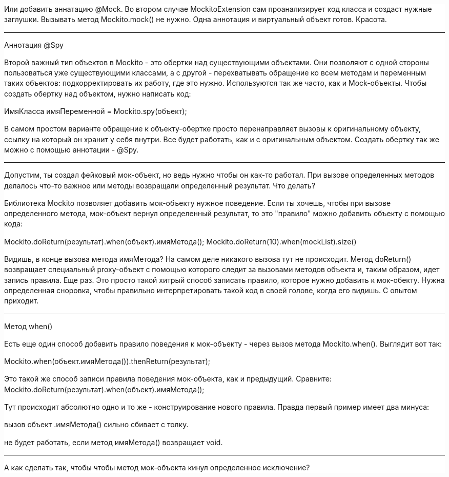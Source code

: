 Или добавить аннатацию @Mock. Во втором случае MockitoExtension сам проанализирует код класса и создаст нужные заглушки. Вызывать метод Mockito.mock() не нужно. Одна аннотация и виртуальный объект готов. Красота.

--------------------------------------------------------------------------------------------------------------------
Аннотация @Spy

Второй важный тип объектов в Mockito - это обертки над существующими объектами. Они позволяют с одной стороны пользоваться уже существующими классами, а с другой - перехватывать обращение ко всем методам и переменным таких объектов: подкорректировать их работу, где это нужно. Используются так же часто, как и Mock-объекты.
Чтобы создать обертку над объектом, нужно написать код:

ИмяКласса имяПеременной = Mockito.spy(объект);

В самом простом варианте обращение к объекту-обертке просто перенаправляет вызовы к оригинальному объекту, ссылку на который он хранит у себя внутри. Все будет работать, как и с оригинальным объектом.
Создать обертку так же можно с помощью аннотации - @Spy.

--------------------------------------------------------------------------------------------------------------------
Допустим, ты создал фейковый мок-объект, но ведь нужно чтобы он как-то работал. При вызове определенных методов делалось что-то важное или методы возвращали определенный результат. Что делать?

Библиотека Mockito позволяет добавить мок-объекту нужное поведение.
Если ты хочешь, чтобы при вызове определенного метода, мок-объект вернул определенный результат, то это "правило" можно добавить объекту с помощью кода:

Mockito.doReturn(результат).when(объект).имяМетода();
Mockito.doReturn(10).when(mockList).size()

Видишь, в конце вызова метода имяМетода?
На самом деле никакого вызова тут не происходит. Метод doReturn() возвращает специальный proxy-объект с помощью которого следит за вызовами методов объекта и, таким образом, идет запись правила.
Еще раз. Это просто такой хитрый способ записать правило, которое нужно добавить к мок-обекту. Нужна определенная сноровка, чтобы правильно интерпретировать такой код в своей голове, когда его видишь. С опытом приходит.

--------------------------------------------------------------------------------------------------------------------
Метод when()

Есть еще один способ добавить правило поведения к мок-объекту - через вызов метода Mockito.when(). Выглядит вот так:

Mockito.when(объект.имяМетода()).thenReturn(результат);

Это такой же способ записи правила поведения мок-объекта, как и предыдущий.
Сравните:
Mockito.doReturn(результат).when(объект).имяМетода();

Тут происходит абсолютно одно и то же - конструирование нового правила.
Правда первый пример имеет два минуса:

вызов объект .имяМетода() сильно сбивает с толку.

не будет работать, если метод имяМетода() возвращает void.

--------------------------------------------------------------------------------------------------------------------
А как сделать так, чтобы чтобы метод мок-объекта кинул определенное исключение?
